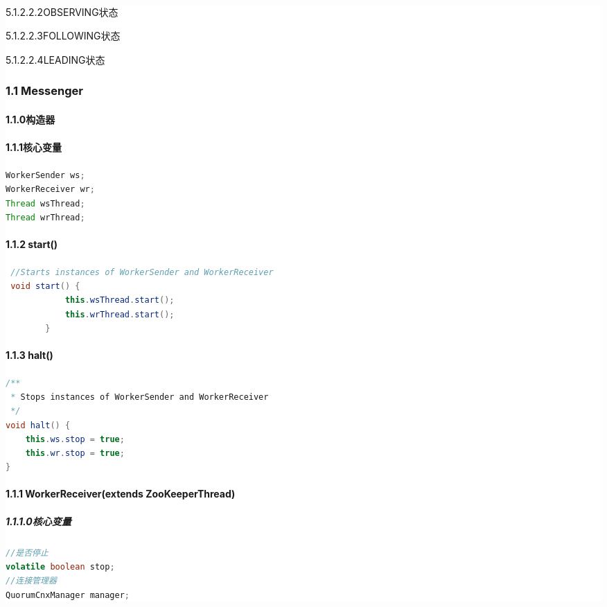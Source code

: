 

5.1.2.2.2OBSERVING状态



5.1.2.2.3FOLLOWING状态



5.1.2.2.4LEADING状态



### 1.1 Messenger

#### 1.1.0构造器

#### 1.1.1核心变量

```java
WorkerSender ws;
WorkerReceiver wr;
Thread wsThread;
Thread wrThread;
```

#### 1.1.2 start()

```java
 //Starts instances of WorkerSender and WorkerReceiver  
 void start() {
            this.wsThread.start();
            this.wrThread.start();
        }       
```

#### 1.1.3 halt()

```java
/**
 * Stops instances of WorkerSender and WorkerReceiver
 */
void halt() {
    this.ws.stop = true;
    this.wr.stop = true;
}
```

#### 1.1.1 WorkerReceiver(extends ZooKeeperThread)

##### 1.1.1.0核心变量

```java
//是否停止
volatile boolean stop;
//连接管理器
QuorumCnxManager manager; 					
```
